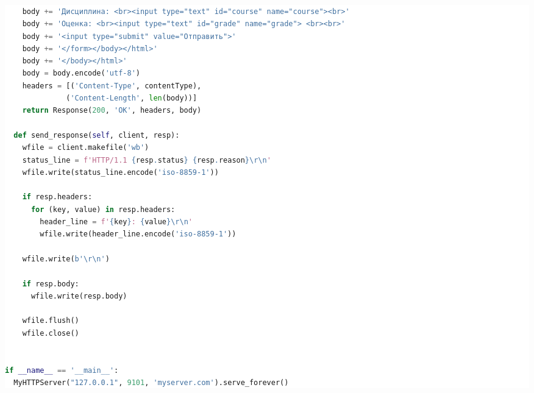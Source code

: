 ```python
    body += 'Дисциплина: <br><input type="text" id="course" name="course"><br>'
    body += 'Оценка: <br><input type="text" id="grade" name="grade"> <br><br>'
    body += '<input type="submit" value="Отправить">'
    body += '</form></body></html>'
    body += '</body></html>'
    body = body.encode('utf-8')
    headers = [('Content-Type', contentType),
              ('Content-Length', len(body))]
    return Response(200, 'OK', headers, body)

  def send_response(self, client, resp):
    wfile = client.makefile('wb')
    status_line = f'HTTP/1.1 {resp.status} {resp.reason}\r\n'
    wfile.write(status_line.encode('iso-8859-1'))
    
    if resp.headers:
      for (key, value) in resp.headers:
        header_line = f'{key}: {value}\r\n'
        wfile.write(header_line.encode('iso-8859-1'))

    wfile.write(b'\r\n')

    if resp.body:
      wfile.write(resp.body)

    wfile.flush()
    wfile.close()


if __name__ == '__main__':
  MyHTTPServer("127.0.0.1", 9101, 'myserver.com').serve_forever()
```